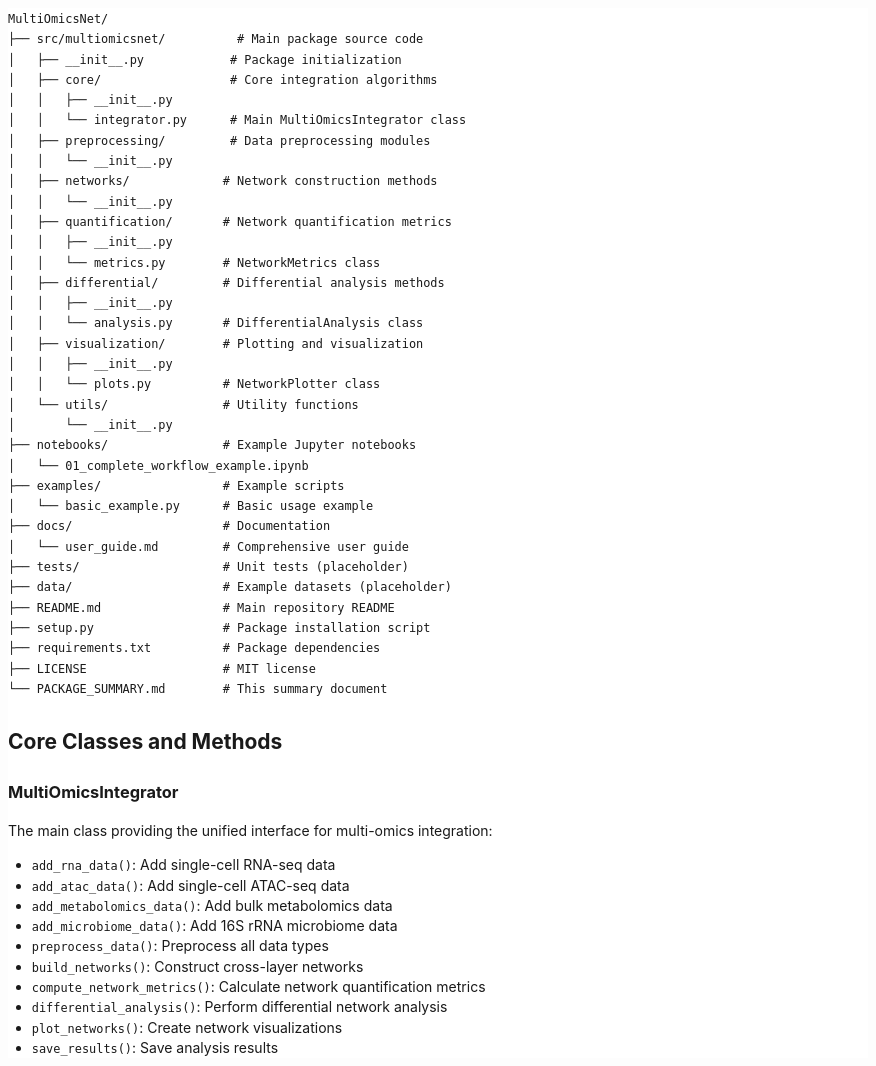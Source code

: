 ```
MultiOmicsNet/
├── src/multiomicsnet/          # Main package source code
│   ├── __init__.py            # Package initialization
│   ├── core/                  # Core integration algorithms
│   │   ├── __init__.py
│   │   └── integrator.py      # Main MultiOmicsIntegrator class
│   ├── preprocessing/         # Data preprocessing modules
│   │   └── __init__.py
│   ├── networks/             # Network construction methods
│   │   └── __init__.py
│   ├── quantification/       # Network quantification metrics
│   │   ├── __init__.py
│   │   └── metrics.py        # NetworkMetrics class
│   ├── differential/         # Differential analysis methods
│   │   ├── __init__.py
│   │   └── analysis.py       # DifferentialAnalysis class
│   ├── visualization/        # Plotting and visualization
│   │   ├── __init__.py
│   │   └── plots.py          # NetworkPlotter class
│   └── utils/                # Utility functions
│       └── __init__.py
├── notebooks/                # Example Jupyter notebooks
│   └── 01_complete_workflow_example.ipynb
├── examples/                 # Example scripts
│   └── basic_example.py      # Basic usage example
├── docs/                     # Documentation
│   └── user_guide.md         # Comprehensive user guide
├── tests/                    # Unit tests (placeholder)
├── data/                     # Example datasets (placeholder)
├── README.md                 # Main repository README
├── setup.py                  # Package installation script
├── requirements.txt          # Package dependencies
├── LICENSE                   # MIT license
└── PACKAGE_SUMMARY.md        # This summary document
```

## Core Classes and Methods

### MultiOmicsIntegrator
The main class providing the unified interface for multi-omics integration:

- `add_rna_data()`: Add single-cell RNA-seq data
- `add_atac_data()`: Add single-cell ATAC-seq data
- `add_metabolomics_data()`: Add bulk metabolomics data
- `add_microbiome_data()`: Add 16S rRNA microbiome data
- `preprocess_data()`: Preprocess all data types
- `build_networks()`: Construct cross-layer networks
- `compute_network_metrics()`: Calculate network quantification metrics
- `differential_analysis()`: Perform differential network analysis
- `plot_networks()`: Create network visualizations
- `save_results()`: Save analysis results
